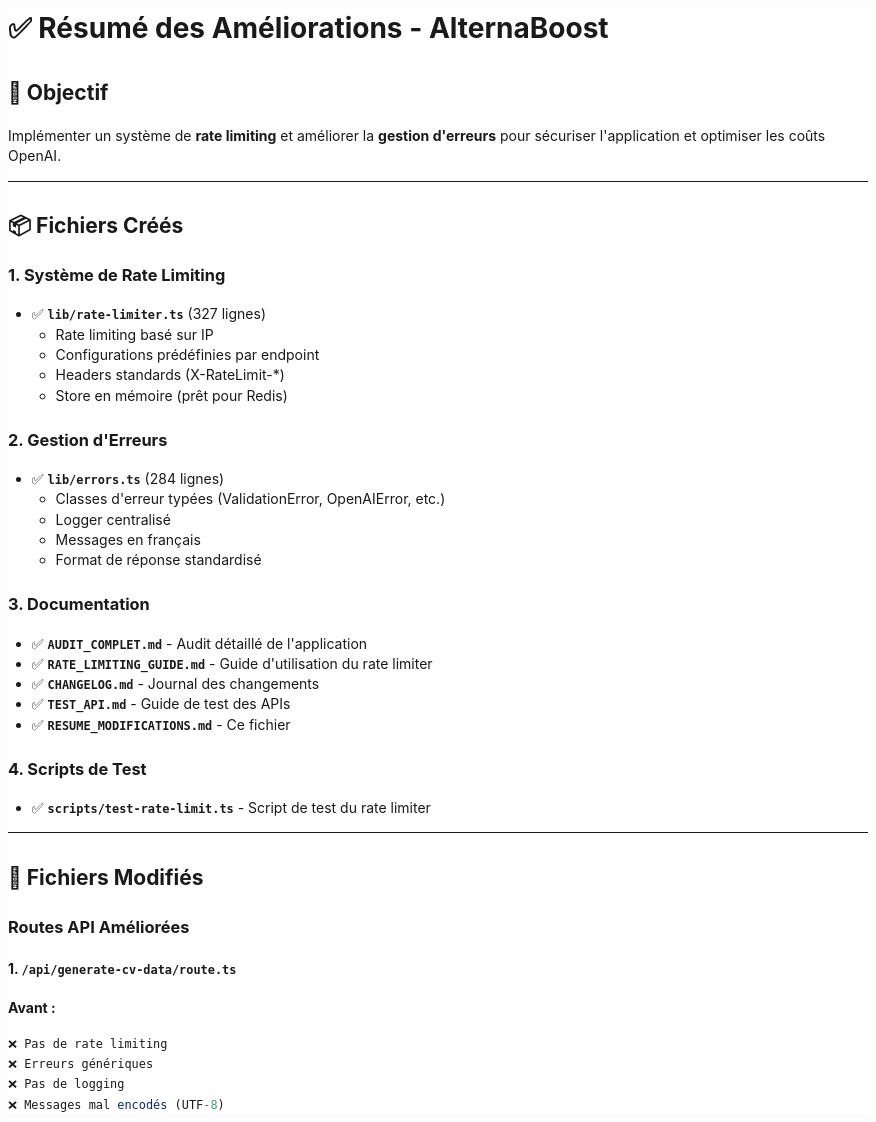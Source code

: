 # ✅ Résumé des Améliorations - AlternaBoost

## 🎯 Objectif

Implémenter un système de **rate limiting** et améliorer la **gestion d'erreurs** pour sécuriser l'application et optimiser les coûts OpenAI.

---

## 📦 Fichiers Créés

### 1. Système de Rate Limiting
- ✅ **`lib/rate-limiter.ts`** (327 lignes)
  - Rate limiting basé sur IP
  - Configurations prédéfinies par endpoint
  - Headers standards (X-RateLimit-*)
  - Store en mémoire (prêt pour Redis)

### 2. Gestion d'Erreurs
- ✅ **`lib/errors.ts`** (284 lignes)
  - Classes d'erreur typées (ValidationError, OpenAIError, etc.)
  - Logger centralisé
  - Messages en français
  - Format de réponse standardisé

### 3. Documentation
- ✅ **`AUDIT_COMPLET.md`** - Audit détaillé de l'application
- ✅ **`RATE_LIMITING_GUIDE.md`** - Guide d'utilisation du rate limiter
- ✅ **`CHANGELOG.md`** - Journal des changements
- ✅ **`TEST_API.md`** - Guide de test des APIs
- ✅ **`RESUME_MODIFICATIONS.md`** - Ce fichier

### 4. Scripts de Test
- ✅ **`scripts/test-rate-limit.ts`** - Script de test du rate limiter

---

## 🔧 Fichiers Modifiés

### Routes API Améliorées

#### 1. `/api/generate-cv-data/route.ts`
**Avant :**
```typescript
❌ Pas de rate limiting
❌ Erreurs génériques
❌ Pas de logging
❌ Messages mal encodés (UTF-8)
```
